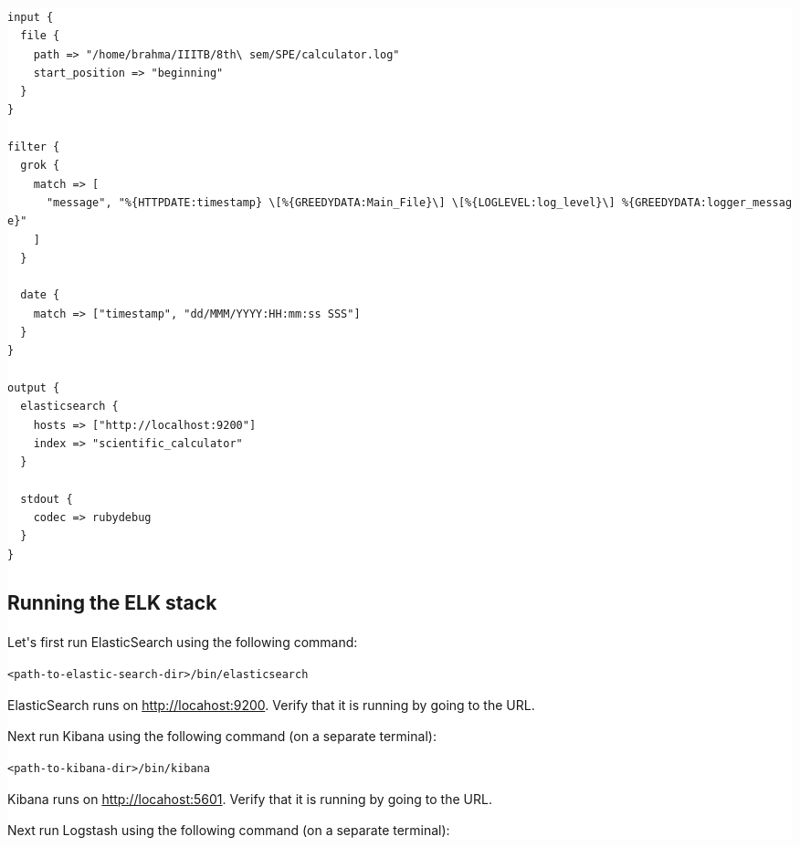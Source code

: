 ```tsx
input {
  file {
    path => "/home/brahma/IIITB/8th\ sem/SPE/calculator.log"
    start_position => "beginning"
  }
}

filter {
  grok {
    match => [
      "message", "%{HTTPDATE:timestamp} \[%{GREEDYDATA:Main_File}\] \[%{LOGLEVEL:log_level}\] %{GREEDYDATA:logger_message}"
    ]
  }

  date {
    match => ["timestamp", "dd/MMM/YYYY:HH:mm:ss SSS"]
  }
}

output {
  elasticsearch {
    hosts => ["http://localhost:9200"]
    index => "scientific_calculator"
  }
  
  stdout {
    codec => rubydebug
  }
}
```

## Running the ELK stack

Let's first run ElasticSearch using the following command:

```tsx
<path-to-elastic-search-dir>/bin/elasticsearch
```

ElasticSearch runs on [http://locahost:9200](http://localhost:9200). Verify that it is running by going to the URL.

Next run Kibana using the following command (on a separate terminal):

```tsx
<path-to-kibana-dir>/bin/kibana
```

Kibana runs on [http://locahost:5601](http://localhost:5601). Verify that it is running by going to the URL.

Next run Logstash using the following command (on a separate terminal):
